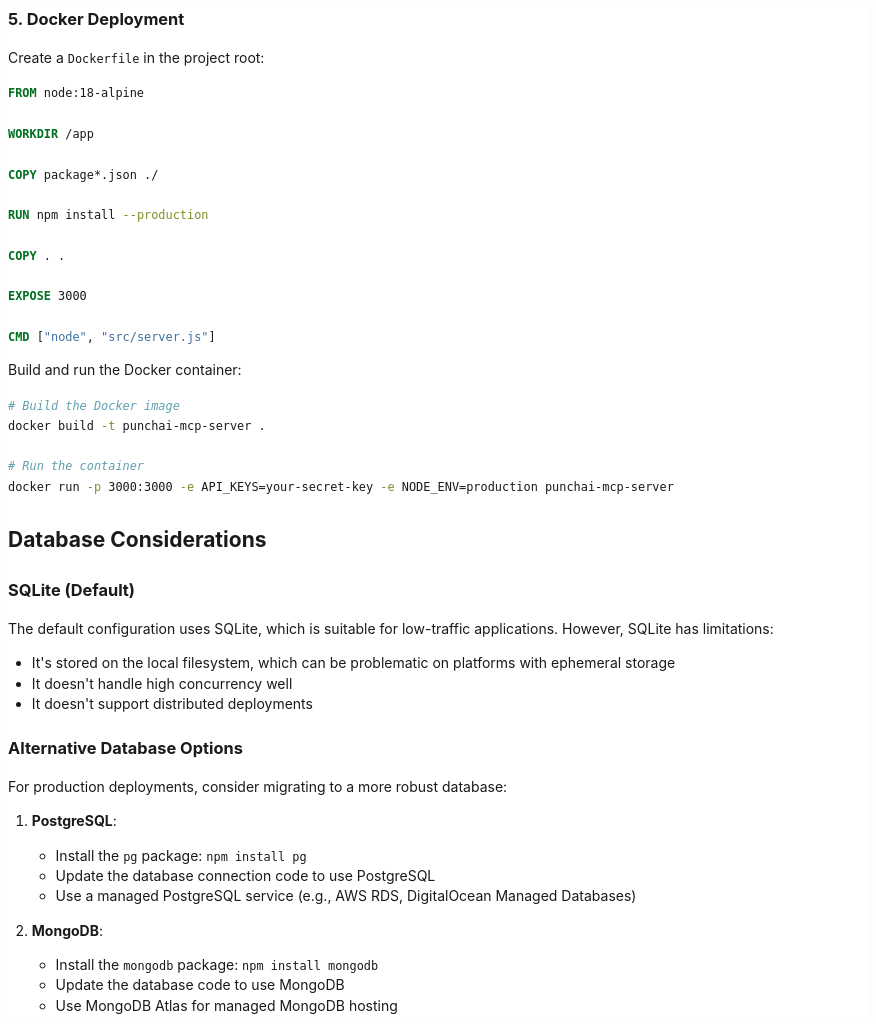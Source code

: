 ### 5. Docker Deployment

Create a `Dockerfile` in the project root:

```dockerfile
FROM node:18-alpine

WORKDIR /app

COPY package*.json ./

RUN npm install --production

COPY . .

EXPOSE 3000

CMD ["node", "src/server.js"]
```

Build and run the Docker container:

```bash
# Build the Docker image
docker build -t punchai-mcp-server .

# Run the container
docker run -p 3000:3000 -e API_KEYS=your-secret-key -e NODE_ENV=production punchai-mcp-server
```

## Database Considerations

### SQLite (Default)

The default configuration uses SQLite, which is suitable for low-traffic applications. However, SQLite has limitations:

- It's stored on the local filesystem, which can be problematic on platforms with ephemeral storage
- It doesn't handle high concurrency well
- It doesn't support distributed deployments

### Alternative Database Options

For production deployments, consider migrating to a more robust database:

1. **PostgreSQL**:
   - Install the `pg` package: `npm install pg`
   - Update the database connection code to use PostgreSQL
   - Use a managed PostgreSQL service (e.g., AWS RDS, DigitalOcean Managed Databases)

2. **MongoDB**:
   - Install the `mongodb` package: `npm install mongodb`
   - Update the database code to use MongoDB
   - Use MongoDB Atlas for managed MongoDB hosting
